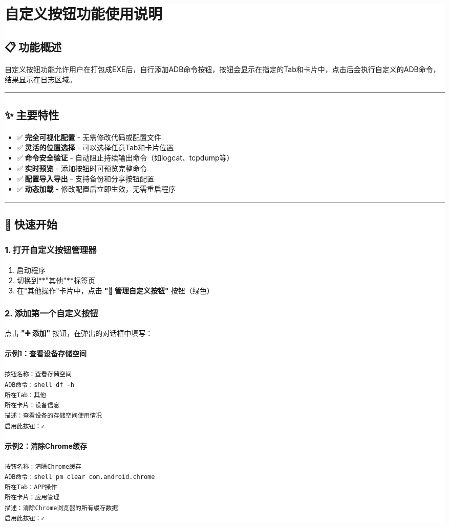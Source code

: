 # 自定义按钮功能使用说明

## 📋 功能概述

自定义按钮功能允许用户在打包成EXE后，自行添加ADB命令按钮，按钮会显示在指定的Tab和卡片中，点击后会执行自定义的ADB命令，结果显示在日志区域。

---

## ✨ 主要特性

- ✅ **完全可视化配置** - 无需修改代码或配置文件
- ✅ **灵活的位置选择** - 可以选择任意Tab和卡片位置
- ✅ **命令安全验证** - 自动阻止持续输出命令（如logcat、tcpdump等）
- ✅ **实时预览** - 添加按钮时可预览完整命令
- ✅ **配置导入导出** - 支持备份和分享按钮配置
- ✅ **动态加载** - 修改配置后立即生效，无需重启程序

---

## 🚀 快速开始

### 1. 打开自定义按钮管理器

1. 启动程序
2. 切换到**"其他"**标签页
3. 在"其他操作"卡片中，点击 **"🔧 管理自定义按钮"** 按钮（绿色）

### 2. 添加第一个自定义按钮

点击 **"➕ 添加"** 按钮，在弹出的对话框中填写：

#### 示例1：查看设备存储空间
```
按钮名称：查看存储空间
ADB命令：shell df -h
所在Tab：其他
所在卡片：设备信息
描述：查看设备的存储空间使用情况
启用此按钮：✓
```

#### 示例2：清除Chrome缓存
```
按钮名称：清除Chrome缓存
ADB命令：shell pm clear com.android.chrome
所在Tab：APP操作
所在卡片：应用管理
描述：清除Chrome浏览器的所有缓存数据
启用此按钮：✓
```

